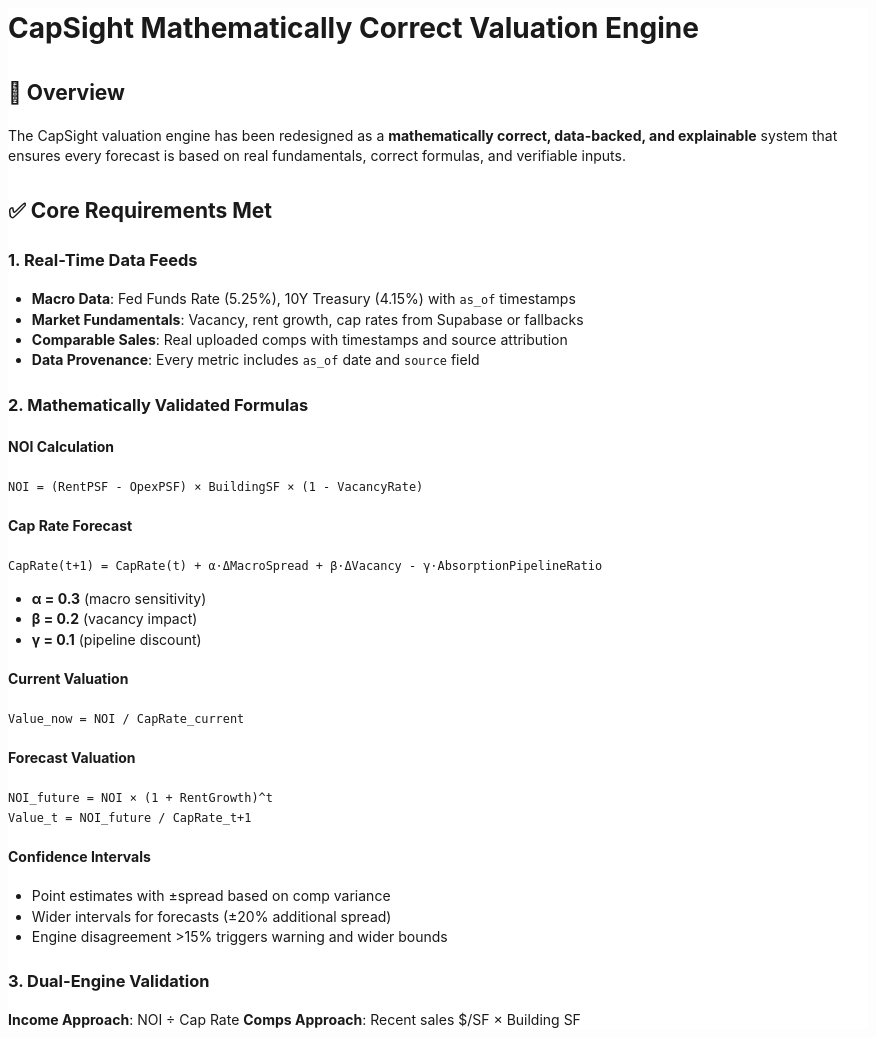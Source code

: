 # CapSight Mathematically Correct Valuation Engine

## 🎯 Overview

The CapSight valuation engine has been redesigned as a **mathematically correct, data-backed, and explainable** system that ensures every forecast is based on real fundamentals, correct formulas, and verifiable inputs.

## ✅ Core Requirements Met

### 1. **Real-Time Data Feeds**

- **Macro Data**: Fed Funds Rate (5.25%), 10Y Treasury (4.15%) with `as_of` timestamps
- **Market Fundamentals**: Vacancy, rent growth, cap rates from Supabase or fallbacks
- **Comparable Sales**: Real uploaded comps with timestamps and source attribution
- **Data Provenance**: Every metric includes `as_of` date and `source` field

### 2. **Mathematically Validated Formulas**

#### **NOI Calculation**
```
NOI = (RentPSF - OpexPSF) × BuildingSF × (1 - VacancyRate)
```

#### **Cap Rate Forecast**
```
CapRate(t+1) = CapRate(t) + α⋅ΔMacroSpread + β⋅ΔVacancy - γ⋅AbsorptionPipelineRatio
```
- **α = 0.3** (macro sensitivity)
- **β = 0.2** (vacancy impact)  
- **γ = 0.1** (pipeline discount)

#### **Current Valuation**
```
Value_now = NOI / CapRate_current
```

#### **Forecast Valuation**
```
NOI_future = NOI × (1 + RentGrowth)^t
Value_t = NOI_future / CapRate_t+1
```

#### **Confidence Intervals**
- Point estimates with ±spread based on comp variance
- Wider intervals for forecasts (±20% additional spread)
- Engine disagreement >15% triggers warning and wider bounds

### 3. **Dual-Engine Validation**

**Income Approach**: NOI ÷ Cap Rate
**Comps Approach**: Recent sales $/SF × Building SF
